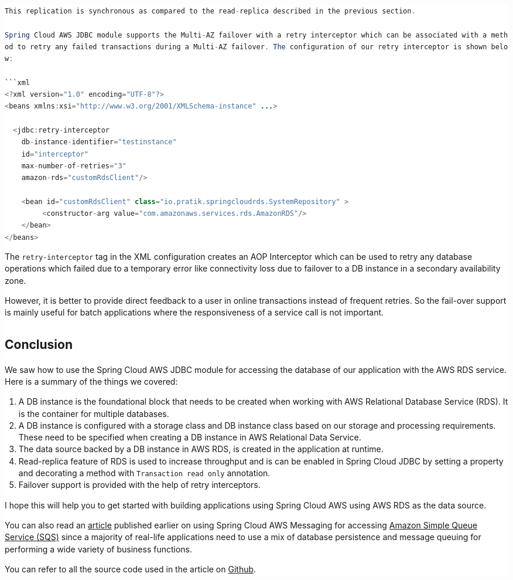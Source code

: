 ```java
This replication is synchronous as compared to the read-replica described in the previous section.

Spring Cloud AWS JDBC module supports the Multi-AZ failover with a retry interceptor which can be associated with a method to retry any failed transactions during a Multi-AZ failover. The configuration of our retry interceptor is shown below: 

```xml
<?xml version="1.0" encoding="UTF-8"?>
<beans xmlns:xsi="http://www.w3.org/2001/XMLSchema-instance" ...>

  <jdbc:retry-interceptor 
    db-instance-identifier="testinstance" 
    id="interceptor" 
    max-number-of-retries="3" 
    amazon-rds="customRdsClient"/>

    <bean id="customRdsClient" class="io.pratik.springcloudrds.SystemRepository" >
         <constructor-arg value="com.amazonaws.services.rds.AmazonRDS"/>
    </bean>
</beans>
```

The `retry-interceptor` tag in the XML configuration creates an AOP Interceptor which can be used to retry any database operations which failed due to a temporary error like connectivity loss due to failover to a DB instance in a secondary availability zone.

However, it is better to provide direct feedback to a user in online transactions instead of frequent retries. So the fail-over support is mainly useful for batch applications where the responsiveness of a service call is not important.


## Conclusion

We saw how to use the Spring Cloud AWS JDBC module for accessing the database of our application with the AWS RDS service. Here is a summary of the things we covered:
1. A DB instance is the foundational block that needs to be created when working with AWS Relational Database Service (RDS). It is the container for multiple databases.
2. A DB instance is configured with a storage class and DB instance class based on our storage and processing requirements. These need to be specified when creating a DB instance in AWS Relational Data Service.
2. The data source backed by a DB instance in AWS RDS, is created in the application at runtime.
3. Read-replica feature of RDS is used to increase throughput and is can be enabled in Spring Cloud JDBC by setting a property and decorating a method with `Transaction read only` annotation.
4. Failover support is provided with the help of retry interceptors.

I hope this will help you to get started with building applications using Spring Cloud AWS using AWS RDS as the data source. 

You can also read an [article](https://reflectoring.io/spring-cloud-aws-sqs/) published earlier on using Spring Cloud AWS Messaging for accessing [Amazon Simple Queue Service (SQS)](https://aws.amazon.com/sqs/) since a majority of real-life applications need to use a mix of database persistence and message queuing for performing a wide variety of business functions.

You can refer to all the source code used in the article on [Github](https://github.com/thombergs/code-examples/tree/master/aws/springcloudrds).